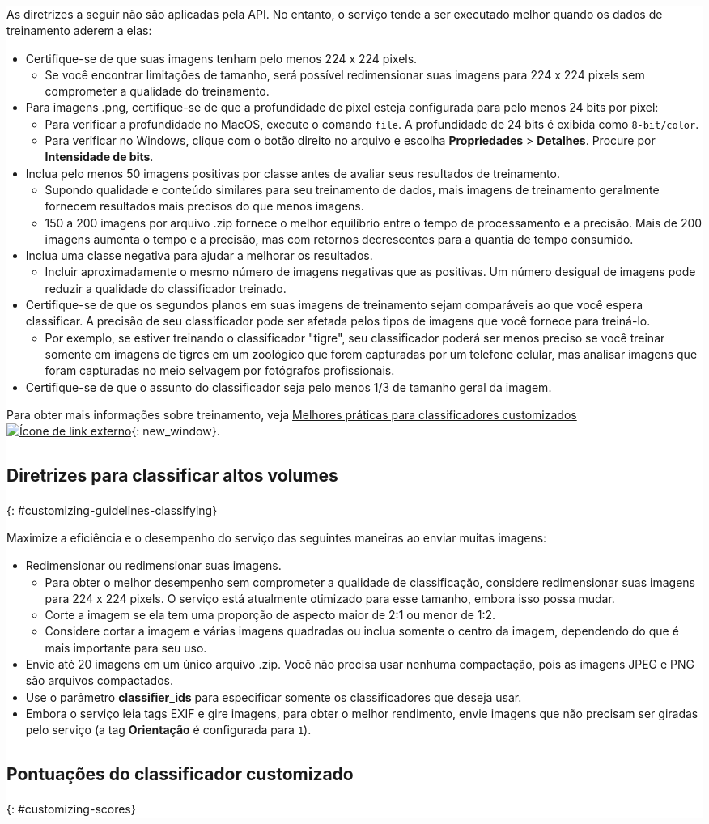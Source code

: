 As diretrizes a seguir não são aplicadas pela API. No entanto, o serviço tende a ser executado melhor quando os dados de treinamento aderem a elas:

- Certifique-se de que suas imagens tenham pelo menos 224 x 224 pixels.
    - Se você encontrar limitações de tamanho, será possível redimensionar suas imagens para 224 x 224 pixels sem comprometer a qualidade do treinamento.
- Para imagens .png, certifique-se de que a profundidade de pixel esteja configurada para pelo menos 24 bits por pixel:
    - Para verificar a profundidade no MacOS, execute o comando `file`. A profundidade de 24 bits é exibida como `8-bit/color`.
    - Para verificar no Windows, clique com o botão direito no arquivo e escolha **Propriedades** > **Detalhes**. Procure por **Intensidade de bits**.
- Inclua pelo menos 50 imagens positivas por classe antes de avaliar seus resultados de treinamento.
    - Supondo qualidade e conteúdo similares para seu treinamento de dados, mais imagens de treinamento geralmente fornecem resultados mais precisos do que menos imagens.
    - 150 a 200 imagens por arquivo .zip fornece o melhor equilíbrio entre o tempo de processamento e a precisão. Mais de 200 imagens aumenta o tempo e a precisão, mas com retornos decrescentes para a quantia de tempo consumido.
- Inclua uma classe negativa para ajudar a melhorar os resultados.
    - Incluir aproximadamente o mesmo número de imagens negativas que as positivas. Um número desigual de imagens pode reduzir a qualidade do classificador treinado.
- Certifique-se de que os segundos planos em suas imagens de treinamento sejam comparáveis ao que você espera classificar. A precisão de seu classificador pode ser afetada pelos tipos de imagens que você fornece para treiná-lo.
    - Por exemplo, se estiver treinando o classificador "tigre", seu classificador poderá ser menos preciso se você treinar somente em imagens de tigres em um zoológico que forem capturadas por um telefone celular, mas analisar imagens que foram capturadas no meio selvagem por fotógrafos profissionais.
- Certifique-se de que o assunto do classificador seja pelo menos 1/3 de tamanho geral da imagem.

Para obter mais informações sobre treinamento, veja [Melhores práticas para classificadores customizados ![Ícone de link externo](../../icons/launch-glyph.svg "Ícone de link externo")](https://www.ibm.com/blogs/bluemix/2016/10/watson-visual-recognition-training-best-practices/){: new_window}.

## Diretrizes para classificar altos volumes
{: #customizing-guidelines-classifying}

Maximize a eficiência e o desempenho do serviço das seguintes maneiras ao enviar muitas imagens:

- Redimensionar ou redimensionar suas imagens.
    - Para obter o melhor desempenho sem comprometer a qualidade de classificação, considere redimensionar suas imagens para 224 x 224 pixels. O serviço está atualmente otimizado para esse tamanho, embora isso possa mudar.
    - Corte a imagem se ela tem uma proporção de aspecto maior de 2:1 ou menor de 1:2.
    - Considere cortar a imagem e várias imagens quadradas ou inclua somente o centro da imagem, dependendo do que é mais importante para seu uso.
- Envie até 20 imagens em um único arquivo .zip. Você não precisa usar nenhuma compactação, pois as imagens JPEG e PNG são arquivos compactados.
- Use o parâmetro **classifier_ids** para especificar somente os classificadores que deseja usar.
- Embora o serviço leia tags EXIF e gire imagens, para obter o melhor rendimento, envie imagens que não precisam ser giradas pelo serviço (a tag **Orientação** é configurada para `1`).

## Pontuações do classificador customizado
{: #customizing-scores}
